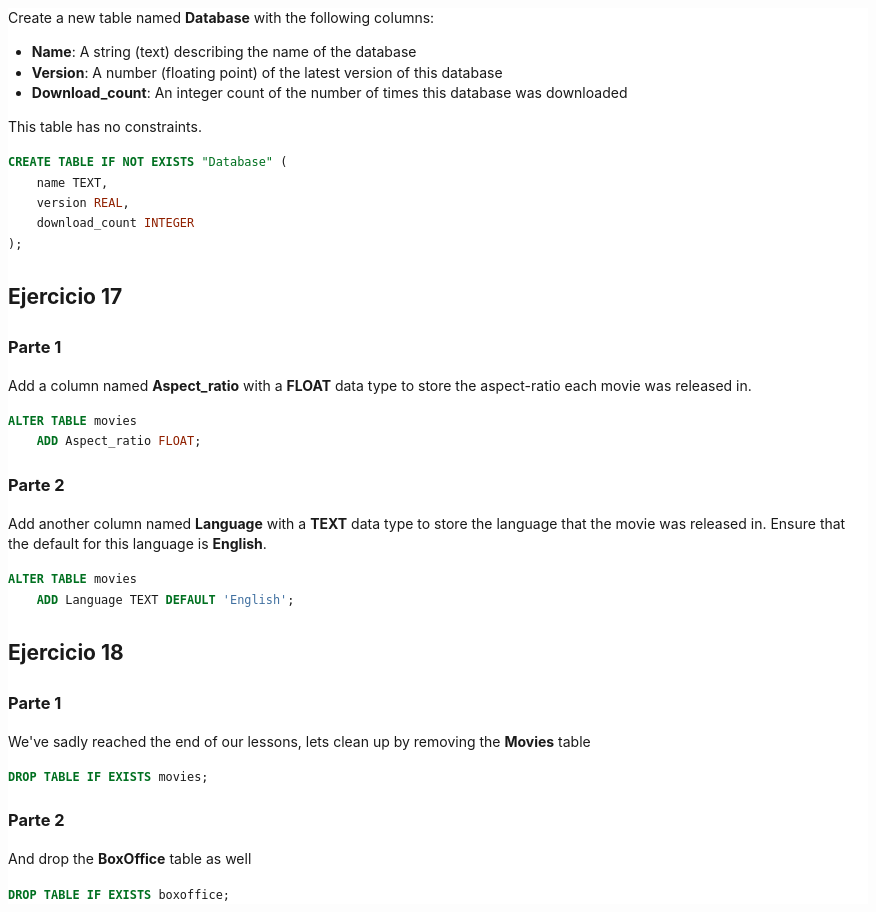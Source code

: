 Create a new table named **Database** with the following columns:

-   **Name**: A string (text) describing the name of the database
-   **Version**: A number (floating point) of the latest version of this database
-   **Download_count**: An integer count of the number of times this database was downloaded

This table has no constraints.

```sql
CREATE TABLE IF NOT EXISTS "Database" (
    name TEXT,
    version REAL,
    download_count INTEGER
);
```

## Ejercicio 17

### Parte 1

Add a column named **Aspect_ratio** with a **FLOAT** data type to store the aspect-ratio each movie was released in.

```sql
ALTER TABLE movies
    ADD Aspect_ratio FLOAT;
```

### Parte 2

Add another column named **Language** with a **TEXT** data type to store the language that the movie was released in. Ensure that the default for this language is **English**.

```sql
ALTER TABLE movies
    ADD Language TEXT DEFAULT 'English';
```

## Ejercicio 18

### Parte 1

We've sadly reached the end of our lessons, lets clean up by removing the **Movies** table

```sql
DROP TABLE IF EXISTS movies;
```

### Parte 2

And drop the **BoxOffice** table as well

```sql
DROP TABLE IF EXISTS boxoffice;
```
